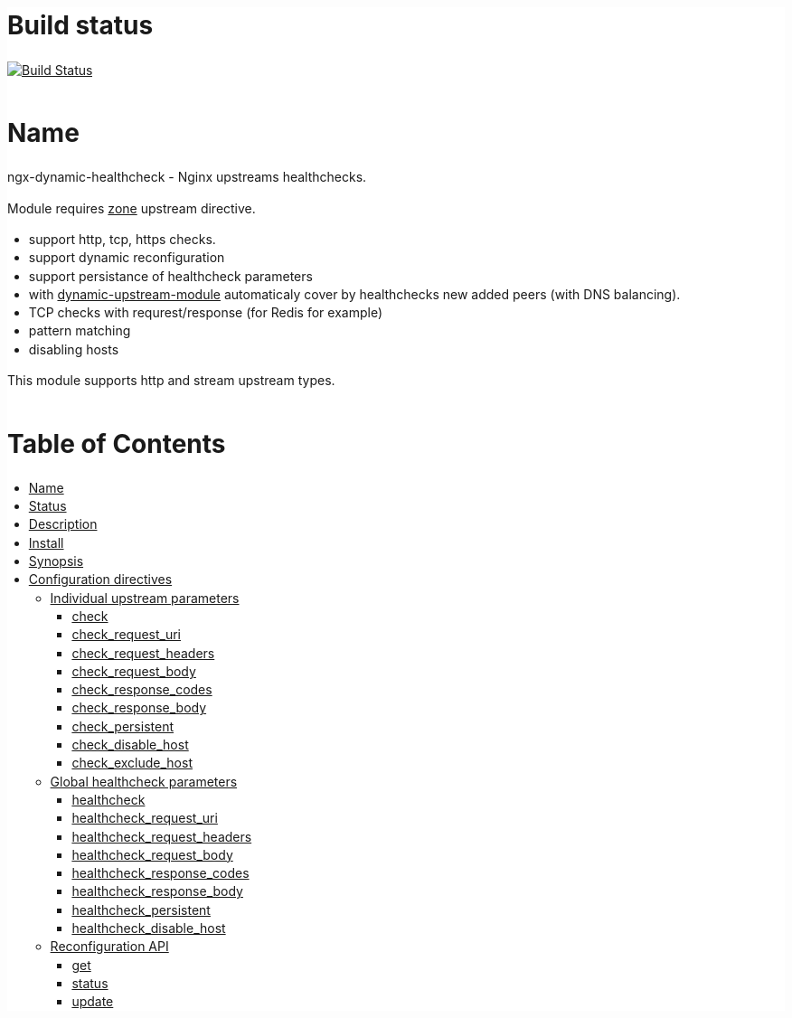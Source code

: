 Build status
======
[![Build Status](https://github.com/olkonon/ngx_healthcheck/actions/workflows/build.yml/badge.svg)](https://github.com/olkonon/ngx_healthcheck/actions/workflows/build.yml)

Name
====

ngx-dynamic-healthcheck - Nginx upstreams healthchecks.

Module requires [zone](https://nginx.org/en/docs/http/ngx_http_upstream_module.html#zone) upstream directive.

* support http, tcp, https checks.
* support dynamic reconfiguration
* support persistance of healthcheck parameters
* with [dynamic-upstream-module](https://github.com/ZigzagAK/ngx_dynamic_upstream) automaticaly cover by healthchecks new added peers (with DNS balancing).
* TCP checks with requrest/response (for Redis for example)
* pattern matching
* disabling hosts

This module supports http and stream upstream types.

Table of Contents
=================

* [Name](#name)
* [Status](#status)
* [Description](#description)
* [Install](#install)
* [Synopsis](#synopsis)
* [Configuration directives](#configuration-directives)
    * [Individual upstream parameters](#individual_upstream_parameters)
        - [check](#check)
        - [check_request_uri](#check_request_uri)
        - [check_request_headers](#check_request_headers)
        - [check_request_body](#check_request_body)
        - [check_response_codes](#check_response_codes)
        - [check_response_body](#check_response_body)
        - [check_persistent](#check_persistent)
        - [check_disable_host](#check_disable_host)
        - [check_exclude_host](#check_exclude_host)
    * [Global healthcheck parameters](#global_healthcheck_parameters)
        - [healthcheck](#healthcheck)
        - [healthcheck_request_uri](#healthcheck_request_uri)
        - [healthcheck_request_headers](#healthcheck_request_headers)
        - [healthcheck_request_body](#healthcheck_request_body)
        - [healthcheck_response_codes](#chealthheck_response_codes)
        - [healthcheck_response_body](#chealthheck_response_body)
        - [healthcheck_persistent](#healthcheck_persistent)
        - [healthcheck_disable_host](#healthcheck_disable_host)
    * [Reconfiguration API](#reconfiguration_api)
        - [get](#healthcheck_get)
        - [status](#healthcheck_status)
        - [update](#healthcheck_update)
